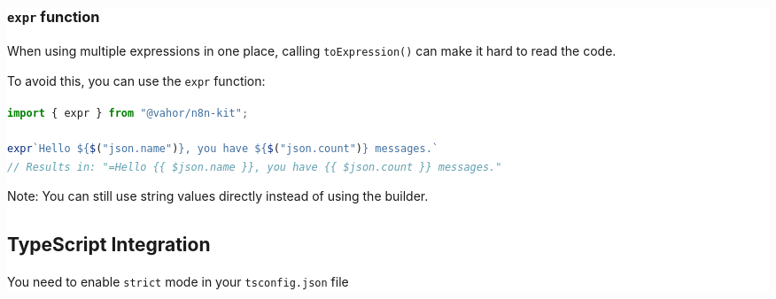 ### `expr` function

When using multiple expressions in one place, calling `toExpression()` can make it hard to read the code.

To avoid this, you can use the `expr` function:

```ts
import { expr } from "@vahor/n8n-kit";

expr`Hello ${$("json.name")}, you have ${$("json.count")} messages.`
// Results in: "=Hello {{ $json.name }}, you have {{ $json.count }} messages."
```

Note: You can still use string values directly instead of using the builder.


## TypeScript Integration

You need to enable `strict` mode in your `tsconfig.json` file
